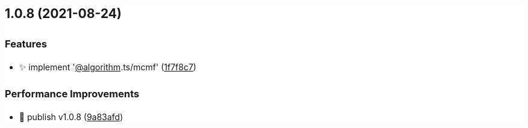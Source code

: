 ## 1.0.8 (2021-08-24)

### Features

- ✨ implement '[@algorithm](https://github.com/algorithm).ts/mcmf'
  ([1f7f8c7](https://github.com/guanghechen/algorithm.ts/commit/1f7f8c713d420d8ae3fc5705688cb22d63aff17c))

### Performance Improvements

- 🔖 publish v1.0.8
  ([9a83afd](https://github.com/guanghechen/algorithm.ts/commit/9a83afd1b56616308e56090c5b546af8d5f49215))
